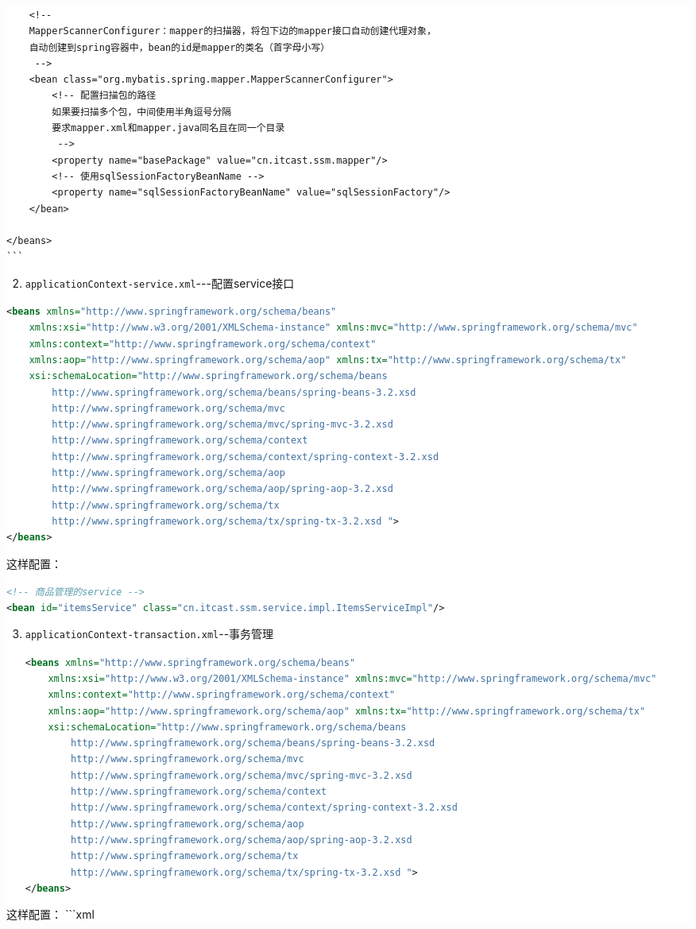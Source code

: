     	<!--
    	MapperScannerConfigurer：mapper的扫描器，将包下边的mapper接口自动创建代理对象，
    	自动创建到spring容器中，bean的id是mapper的类名（首字母小写）
    	 -->
    	<bean class="org.mybatis.spring.mapper.MapperScannerConfigurer">
    		<!-- 配置扫描包的路径
    		如果要扫描多个包，中间使用半角逗号分隔
    		要求mapper.xml和mapper.java同名且在同一个目录
    		 -->
    		<property name="basePackage" value="cn.itcast.ssm.mapper"/>
    		<!-- 使用sqlSessionFactoryBeanName -->
    		<property name="sqlSessionFactoryBeanName" value="sqlSessionFactory"/>
    	</bean>

    </beans>
    ```

2. `applicationContext-service.xml`---配置service接口
```xml
<beans xmlns="http://www.springframework.org/schema/beans"
	xmlns:xsi="http://www.w3.org/2001/XMLSchema-instance" xmlns:mvc="http://www.springframework.org/schema/mvc"
	xmlns:context="http://www.springframework.org/schema/context"
	xmlns:aop="http://www.springframework.org/schema/aop" xmlns:tx="http://www.springframework.org/schema/tx"
	xsi:schemaLocation="http://www.springframework.org/schema/beans
		http://www.springframework.org/schema/beans/spring-beans-3.2.xsd
		http://www.springframework.org/schema/mvc
		http://www.springframework.org/schema/mvc/spring-mvc-3.2.xsd
		http://www.springframework.org/schema/context
		http://www.springframework.org/schema/context/spring-context-3.2.xsd
		http://www.springframework.org/schema/aop
		http://www.springframework.org/schema/aop/spring-aop-3.2.xsd
		http://www.springframework.org/schema/tx
		http://www.springframework.org/schema/tx/spring-tx-3.2.xsd ">
</beans>
```
这样配置：
```xml
<!-- 商品管理的service -->
<bean id="itemsService" class="cn.itcast.ssm.service.impl.ItemsServiceImpl"/>
```

3. `applicationContext-transaction.xml`--事务管理
    ```xml
    <beans xmlns="http://www.springframework.org/schema/beans"
    	xmlns:xsi="http://www.w3.org/2001/XMLSchema-instance" xmlns:mvc="http://www.springframework.org/schema/mvc"
    	xmlns:context="http://www.springframework.org/schema/context"
    	xmlns:aop="http://www.springframework.org/schema/aop" xmlns:tx="http://www.springframework.org/schema/tx"
    	xsi:schemaLocation="http://www.springframework.org/schema/beans
    		http://www.springframework.org/schema/beans/spring-beans-3.2.xsd
    		http://www.springframework.org/schema/mvc
    		http://www.springframework.org/schema/mvc/spring-mvc-3.2.xsd
    		http://www.springframework.org/schema/context
    		http://www.springframework.org/schema/context/spring-context-3.2.xsd
    		http://www.springframework.org/schema/aop
    		http://www.springframework.org/schema/aop/spring-aop-3.2.xsd
    		http://www.springframework.org/schema/tx
    		http://www.springframework.org/schema/tx/spring-tx-3.2.xsd ">
    </beans>
    ```
这样配置：
    ```xml
    <!-- 1.事务管理器 -->